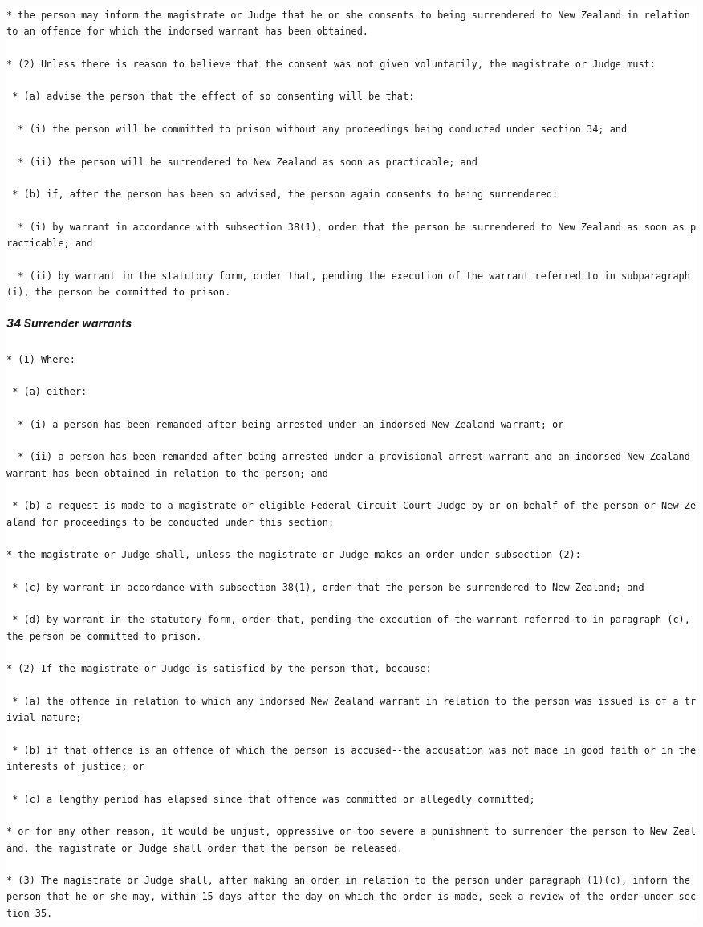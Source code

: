     * the person may inform the magistrate or Judge that he or she consents to being surrendered to New Zealand in relation to an offence for which the indorsed warrant has been obtained.

    * (2) Unless there is reason to believe that the consent was not given voluntarily, the magistrate or Judge must:

     * (a) advise the person that the effect of so consenting will be that:

      * (i) the person will be committed to prison without any proceedings being conducted under section 34; and

      * (ii) the person will be surrendered to New Zealand as soon as practicable; and

     * (b) if, after the person has been so advised, the person again consents to being surrendered:

      * (i) by warrant in accordance with subsection 38(1), order that the person be surrendered to New Zealand as soon as practicable; and

      * (ii) by warrant in the statutory form, order that, pending the execution of the warrant referred to in subparagraph (i), the person be committed to prison.

##### 34  Surrender warrants

    * (1) Where:

     * (a) either:

      * (i) a person has been remanded after being arrested under an indorsed New Zealand warrant; or

      * (ii) a person has been remanded after being arrested under a provisional arrest warrant and an indorsed New Zealand warrant has been obtained in relation to the person; and

     * (b) a request is made to a magistrate or eligible Federal Circuit Court Judge by or on behalf of the person or New Zealand for proceedings to be conducted under this section;

    * the magistrate or Judge shall, unless the magistrate or Judge makes an order under subsection (2):

     * (c) by warrant in accordance with subsection 38(1), order that the person be surrendered to New Zealand; and

     * (d) by warrant in the statutory form, order that, pending the execution of the warrant referred to in paragraph (c), the person be committed to prison.

    * (2) If the magistrate or Judge is satisfied by the person that, because:

     * (a) the offence in relation to which any indorsed New Zealand warrant in relation to the person was issued is of a trivial nature;

     * (b) if that offence is an offence of which the person is accused--the accusation was not made in good faith or in the interests of justice; or

     * (c) a lengthy period has elapsed since that offence was committed or allegedly committed;

    * or for any other reason, it would be unjust, oppressive or too severe a punishment to surrender the person to New Zealand, the magistrate or Judge shall order that the person be released.

    * (3) The magistrate or Judge shall, after making an order in relation to the person under paragraph (1)(c), inform the person that he or she may, within 15 days after the day on which the order is made, seek a review of the order under section 35.
